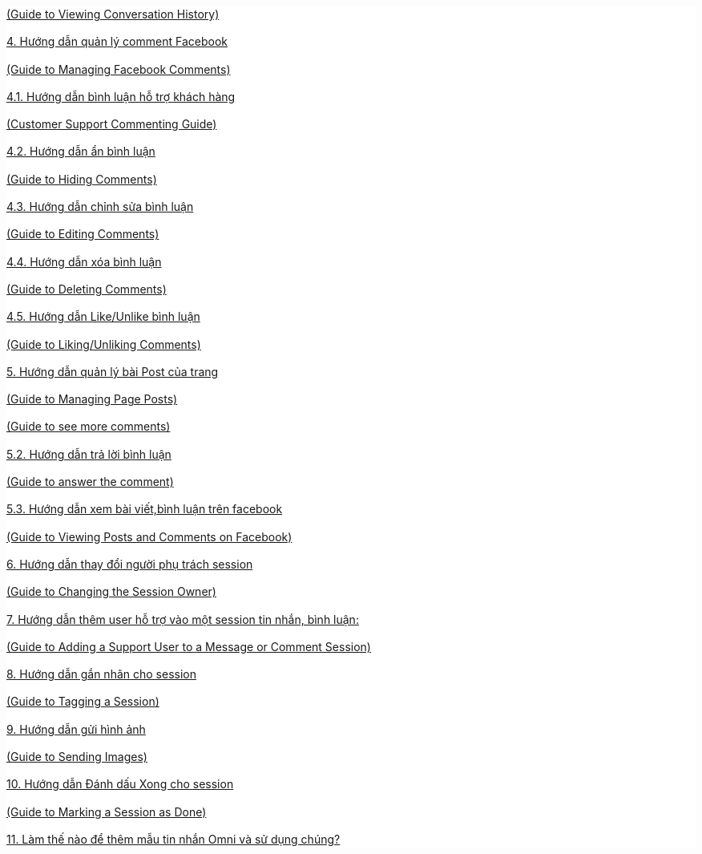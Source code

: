 [(Guide to Viewing Conversation History)](#\(guide-to-viewing-conversation-history\))

[4\. Hướng dẫn quản lý comment Facebook](#4.-hướng-dẫn-quản-lý-comment-facebook)

[(Guide to Managing Facebook Comments)](#\(guide-to-managing-facebook-comments\))

[4.1. Hướng dẫn bình luận hỗ trợ khách hàng](#4.1.-hướng-dẫn-bình-luận-hỗ-trợ-khách-hàng)

[(Customer Support Commenting Guide)](#\(customer-support-commenting-guide\))

[4.2. Hướng dẫn ẩn bình luận](#4.2.-hướng-dẫn-ẩn-bình-luận)

[(Guide to Hiding Comments)](#\(guide-to-hiding-comments\))

[4.3. Hướng dẫn chỉnh sửa bình luận](#4.3.-hướng-dẫn-chỉnh-sửa-bình-luận)

[(Guide to Editing Comments)](#\(guide-to-editing-comments\))

[4.4. Hướng dẫn xóa bình luận](#4.4.-hướng-dẫn-xóa-bình-luận)

[(Guide to Deleting Comments)](#\(guide-to-deleting-comments\))

[4.5. Hướng dẫn Like/Unlike bình luận](#4.5.-hướng-dẫn-like/unlike-bình-luận)

[(Guide to Liking/Unliking Comments)](#\(guide-to-liking/unliking-comments\))

[5\. Hướng dẫn quản lý bài Post của trang](#5.-hướng-dẫn-quản-lý-bài-post-của-trang)

[(Guide to Managing Page Posts)](#\(guide-to-managing-page-posts\))

[(Guide to see more comments)](#\(guide-to-see-more-comments\))

[5.2. Hướng dẫn trả lời bình luận](#5.2.-hướng-dẫn-trả-lời-bình-luận)

[(Guide to answer the comment)](#\(guide-to-answer-the-comment\))

[5.3. Hướng dẫn xem bài viết,bình luận trên facebook](#5.3.-hướng-dẫn-xem-bài-viết,bình-luận-trên-facebook)

[(Guide to Viewing Posts and Comments on Facebook)](#\(guide-to-viewing-posts-and-comments-on-facebook\))

[6\. Hướng dẫn thay đổi người phụ trách session](#6.-hướng-dẫn-thay-đổi-người-phụ-trách-session)

[(Guide to Changing the Session Owner)](#\(guide-to-changing-the-session-owner\))

[7\. Hướng dẫn thêm user hỗ trợ vào một session tin nhắn, bình luận:](#7.-hướng-dẫn-thêm-user-hỗ-trợ-vào-một-session-tin-nhắn,-bình-luận:)

[(Guide to Adding a Support User to a Message or Comment Session)](#\(guide-to-adding-a-support-user-to-a-message-or-comment-session\))

[8\. Hướng dẫn gắn nhãn cho session](#8.-hướng-dẫn-gắn-nhãn-cho-session)

[(Guide to Tagging a Session)](#\(guide-to-tagging-a-session\))

[9\. Hướng dẫn gửi hình ảnh](#9.-hướng-dẫn-gửi-hình-ảnh)

[(Guide to Sending Images)](#\(guide-to-sending-images\))

[10\. Hướng dẫn Đánh dấu Xong cho session](#10.-hướng-dẫn-đánh-dấu-xong-cho-session)

[(Guide to Marking a Session as Done)](#\(guide-to-marking-a-session-as-done\))

[11\. Làm thế nào để thêm mẫu tin nhắn Omni và sử dụng chúng?](#11.-làm-thế-nào-để-thêm-mẫu-tin-nhắn-omni-và-sử-dụng-chúng?)
